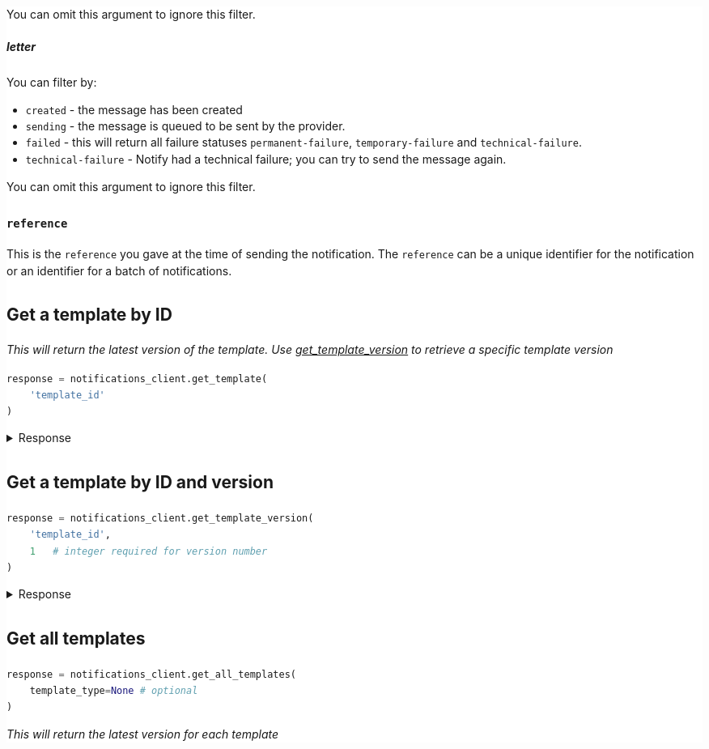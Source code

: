 You can omit this argument to ignore this filter.

##### letter

You can filter by:

* `created` - the message has been created
* `sending` - the message is queued to be sent by the provider.
* `failed` - this will return all failure statuses `permanent-failure`, `temporary-failure` and `technical-failure`.
* `technical-failure` - Notify had a technical failure; you can try to send the message again.

You can omit this argument to ignore this filter.

### `reference`

This is the `reference` you gave at the time of sending the notification. The `reference` can be a unique identifier for the notification or an identifier for a batch of notifications.

## Get a template by ID

_This will return the latest version of the template. Use [get_template_version](#get-a-template-by-id-and-version) to retrieve a specific template version_

```python
response = notifications_client.get_template(
    'template_id'
)
```

<details><summary>
Response
</summary></details>

## Get a template by ID and version

```python
response = notifications_client.get_template_version(
    'template_id',
    1   # integer required for version number
)
```

<details><summary>
Response
</summary></details>

## Get all templates

```python
response = notifications_client.get_all_templates(
    template_type=None # optional
)
```
_This will return the latest version for each template_
